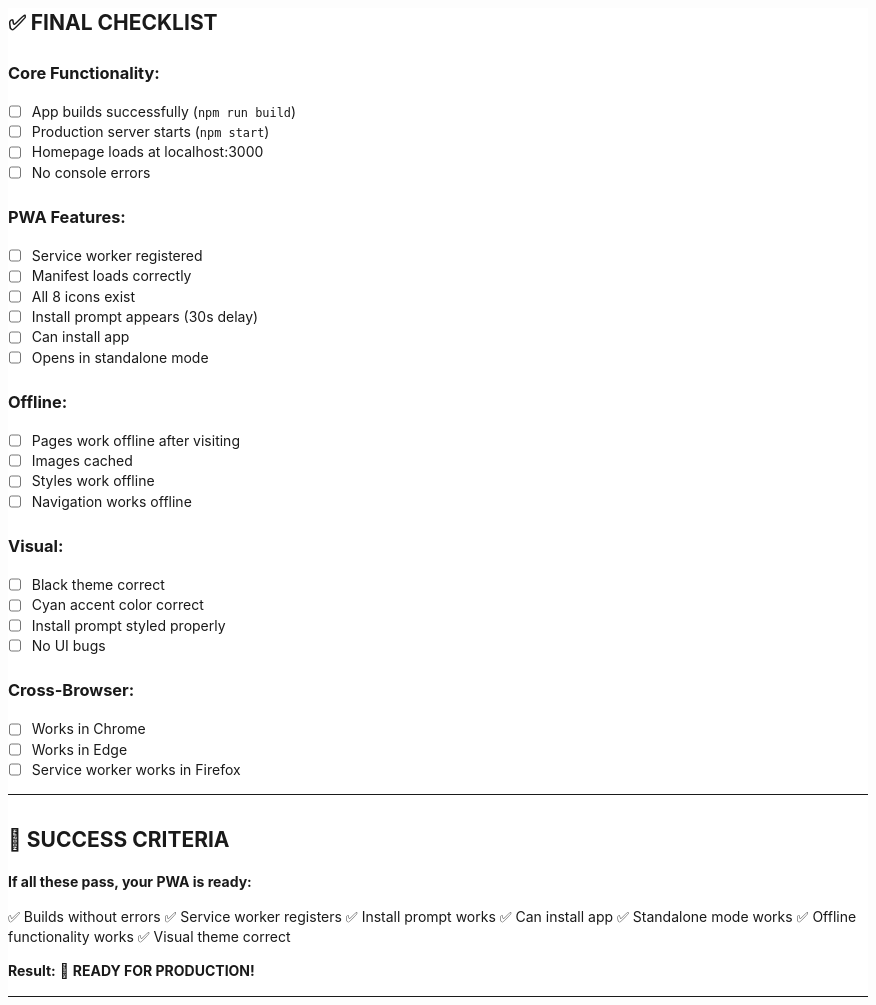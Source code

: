 
## ✅ **FINAL CHECKLIST**

### **Core Functionality:**
- [ ] App builds successfully (`npm run build`)
- [ ] Production server starts (`npm start`)
- [ ] Homepage loads at localhost:3000
- [ ] No console errors

### **PWA Features:**
- [ ] Service worker registered
- [ ] Manifest loads correctly
- [ ] All 8 icons exist
- [ ] Install prompt appears (30s delay)
- [ ] Can install app
- [ ] Opens in standalone mode

### **Offline:**
- [ ] Pages work offline after visiting
- [ ] Images cached
- [ ] Styles work offline
- [ ] Navigation works offline

### **Visual:**
- [ ] Black theme correct
- [ ] Cyan accent color correct
- [ ] Install prompt styled properly
- [ ] No UI bugs

### **Cross-Browser:**
- [ ] Works in Chrome
- [ ] Works in Edge
- [ ] Service worker works in Firefox

---

## 🎉 **SUCCESS CRITERIA**

**If all these pass, your PWA is ready:**

✅ Builds without errors
✅ Service worker registers
✅ Install prompt works
✅ Can install app
✅ Standalone mode works
✅ Offline functionality works
✅ Visual theme correct

**Result:** 🚀 **READY FOR PRODUCTION!**

---
